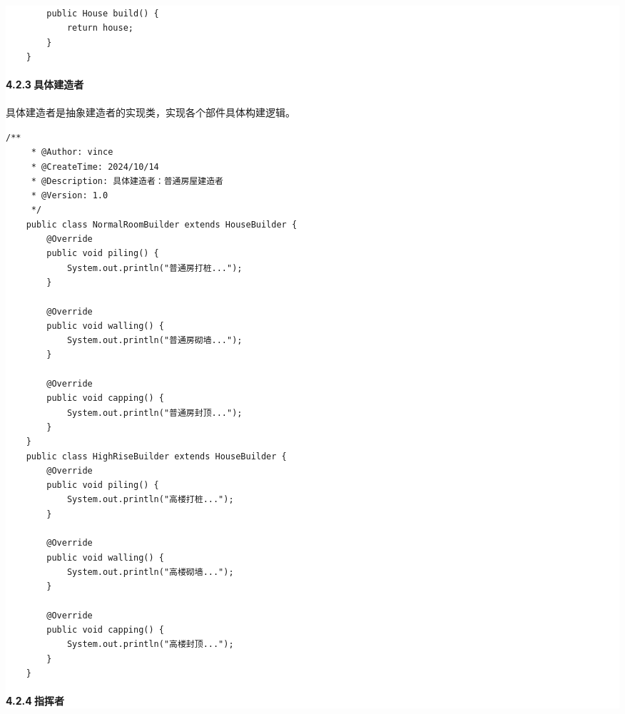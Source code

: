 ```
        public House build() {
            return house;
        }
    }
```

#### 4.2.3 具体建造者

具体建造者是抽象建造者的实现类，实现各个部件具体构建逻辑。

```
/**
     * @Author: vince
     * @CreateTime: 2024/10/14
     * @Description: 具体建造者：普通房屋建造者
     * @Version: 1.0
     */
    public class NormalRoomBuilder extends HouseBuilder {
        @Override
        public void piling() {
            System.out.println("普通房打桩...");
        }
 
        @Override
        public void walling() {
            System.out.println("普通房砌墙...");
        }
 
        @Override
        public void capping() {
            System.out.println("普通房封顶...");
        }
    }
    public class HighRiseBuilder extends HouseBuilder {
        @Override
        public void piling() {
            System.out.println("高楼打桩...");
        }
 
        @Override
        public void walling() {
            System.out.println("高楼砌墙...");
        }
 
        @Override
        public void capping() {
            System.out.println("高楼封顶...");
        }
    }
```

#### 4.2.4 指挥者
